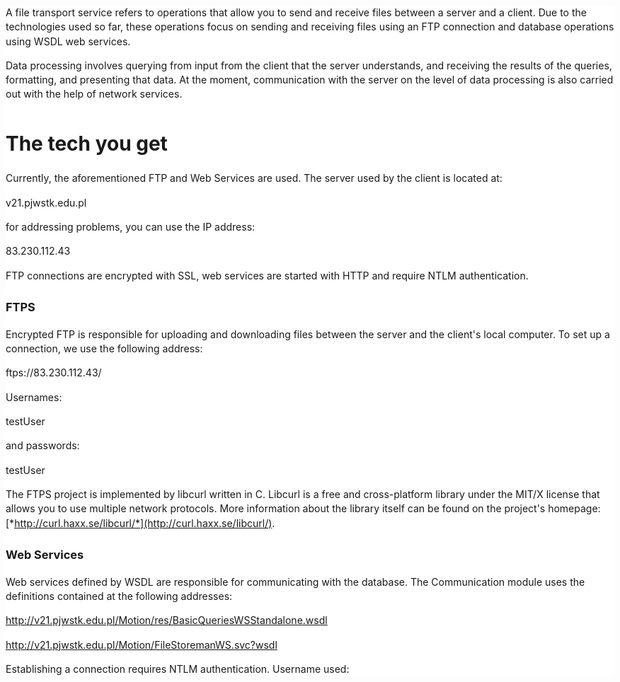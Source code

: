 A file transport service refers to operations that allow you to send and
receive files between a server and a client. Due to the technologies
used so far, these operations focus on sending and receiving files using
an FTP connection and database operations using WSDL web services.

Data processing involves querying from input from the client that the
server understands, and receiving the results of the queries,
formatting, and presenting that data. At the moment, communication with
the server on the level of data processing is also carried out with the
help of network services.

**The tech you get**
====================

Currently, the aforementioned FTP and Web Services are used. The server
used by the client is located at:

v21.pjwstk.edu.pl

for addressing problems, you can use the IP address:

83.230.112.43

FTP connections are encrypted with SSL, web services are started with
HTTP and require NTLM authentication.

### **FTPS**

Encrypted FTP is responsible for uploading and downloading files between
the server and the client's local computer. To set up a connection, we
use the following address:

ftps://83.230.112.43/

Usernames:

testUser

and passwords:

testUser

The FTPS project is implemented by libcurl written in C. Libcurl is a
free and cross-platform library under the MIT/X license that allows you
to use multiple network protocols. More information about the library
itself can be found on the project's homepage:
[*http://curl.haxx.se/libcurl/*](http://curl.haxx.se/libcurl/).

### **Web Services**

Web services defined by WSDL are responsible for communicating with the
database. The Communication module uses the definitions contained at the
following addresses:

http://v21.pjwstk.edu.pl/Motion/res/BasicQueriesWSStandalone.wsdl

http://v21.pjwstk.edu.pl/Motion/FileStoremanWS.svc?wsdl

Establishing a connection requires NTLM authentication. Username used:

